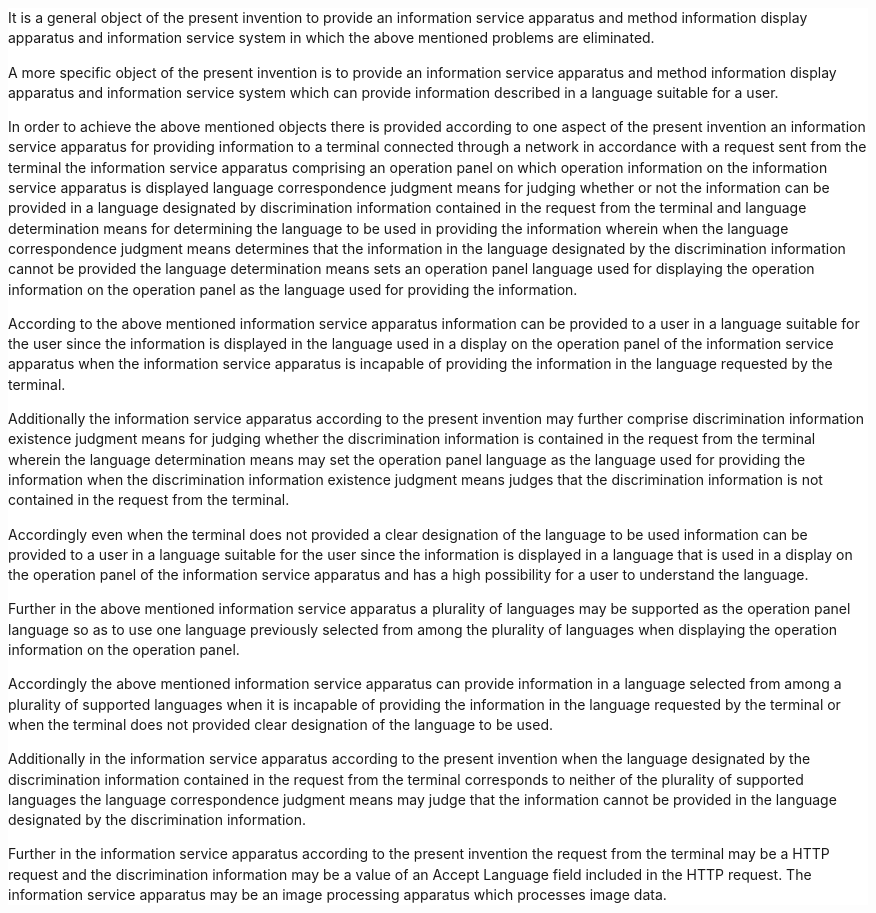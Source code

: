 It is a general object of the present invention to provide an information service apparatus and method information display apparatus and information service system in which the above mentioned problems are eliminated.

A more specific object of the present invention is to provide an information service apparatus and method information display apparatus and information service system which can provide information described in a language suitable for a user.

In order to achieve the above mentioned objects there is provided according to one aspect of the present invention an information service apparatus for providing information to a terminal connected through a network in accordance with a request sent from the terminal the information service apparatus comprising an operation panel on which operation information on the information service apparatus is displayed language correspondence judgment means for judging whether or not the information can be provided in a language designated by discrimination information contained in the request from the terminal and language determination means for determining the language to be used in providing the information wherein when the language correspondence judgment means determines that the information in the language designated by the discrimination information cannot be provided the language determination means sets an operation panel language used for displaying the operation information on the operation panel as the language used for providing the information.

According to the above mentioned information service apparatus information can be provided to a user in a language suitable for the user since the information is displayed in the language used in a display on the operation panel of the information service apparatus when the information service apparatus is incapable of providing the information in the language requested by the terminal.

Additionally the information service apparatus according to the present invention may further comprise discrimination information existence judgment means for judging whether the discrimination information is contained in the request from the terminal wherein the language determination means may set the operation panel language as the language used for providing the information when the discrimination information existence judgment means judges that the discrimination information is not contained in the request from the terminal.

Accordingly even when the terminal does not provided a clear designation of the language to be used information can be provided to a user in a language suitable for the user since the information is displayed in a language that is used in a display on the operation panel of the information service apparatus and has a high possibility for a user to understand the language.

Further in the above mentioned information service apparatus a plurality of languages may be supported as the operation panel language so as to use one language previously selected from among the plurality of languages when displaying the operation information on the operation panel.

Accordingly the above mentioned information service apparatus can provide information in a language selected from among a plurality of supported languages when it is incapable of providing the information in the language requested by the terminal or when the terminal does not provided clear designation of the language to be used.

Additionally in the information service apparatus according to the present invention when the language designated by the discrimination information contained in the request from the terminal corresponds to neither of the plurality of supported languages the language correspondence judgment means may judge that the information cannot be provided in the language designated by the discrimination information.

Further in the information service apparatus according to the present invention the request from the terminal may be a HTTP request and the discrimination information may be a value of an Accept Language field included in the HTTP request. The information service apparatus may be an image processing apparatus which processes image data.
